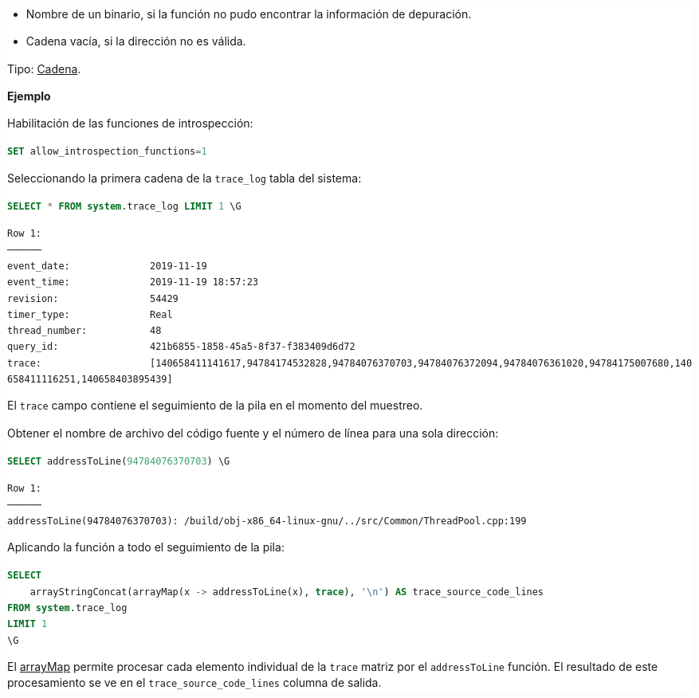 -   Nombre de un binario, si la función no pudo encontrar la información de depuración.

-   Cadena vacía, si la dirección no es válida.

Tipo: [Cadena](../../sql-reference/data-types/string.md).

**Ejemplo**

Habilitación de las funciones de introspección:

``` sql
SET allow_introspection_functions=1
```

Seleccionando la primera cadena de la `trace_log` tabla del sistema:

``` sql
SELECT * FROM system.trace_log LIMIT 1 \G
```

``` text
Row 1:
──────
event_date:              2019-11-19
event_time:              2019-11-19 18:57:23
revision:                54429
timer_type:              Real
thread_number:           48
query_id:                421b6855-1858-45a5-8f37-f383409d6d72
trace:                   [140658411141617,94784174532828,94784076370703,94784076372094,94784076361020,94784175007680,140658411116251,140658403895439]
```

El `trace` campo contiene el seguimiento de la pila en el momento del muestreo.

Obtener el nombre de archivo del código fuente y el número de línea para una sola dirección:

``` sql
SELECT addressToLine(94784076370703) \G
```

``` text
Row 1:
──────
addressToLine(94784076370703): /build/obj-x86_64-linux-gnu/../src/Common/ThreadPool.cpp:199
```

Aplicando la función a todo el seguimiento de la pila:

``` sql
SELECT
    arrayStringConcat(arrayMap(x -> addressToLine(x), trace), '\n') AS trace_source_code_lines
FROM system.trace_log
LIMIT 1
\G
```

El [arrayMap](higher-order-functions.md#higher_order_functions-array-map) permite procesar cada elemento individual de la `trace` matriz por el `addressToLine` función. El resultado de este procesamiento se ve en el `trace_source_code_lines` columna de salida.

